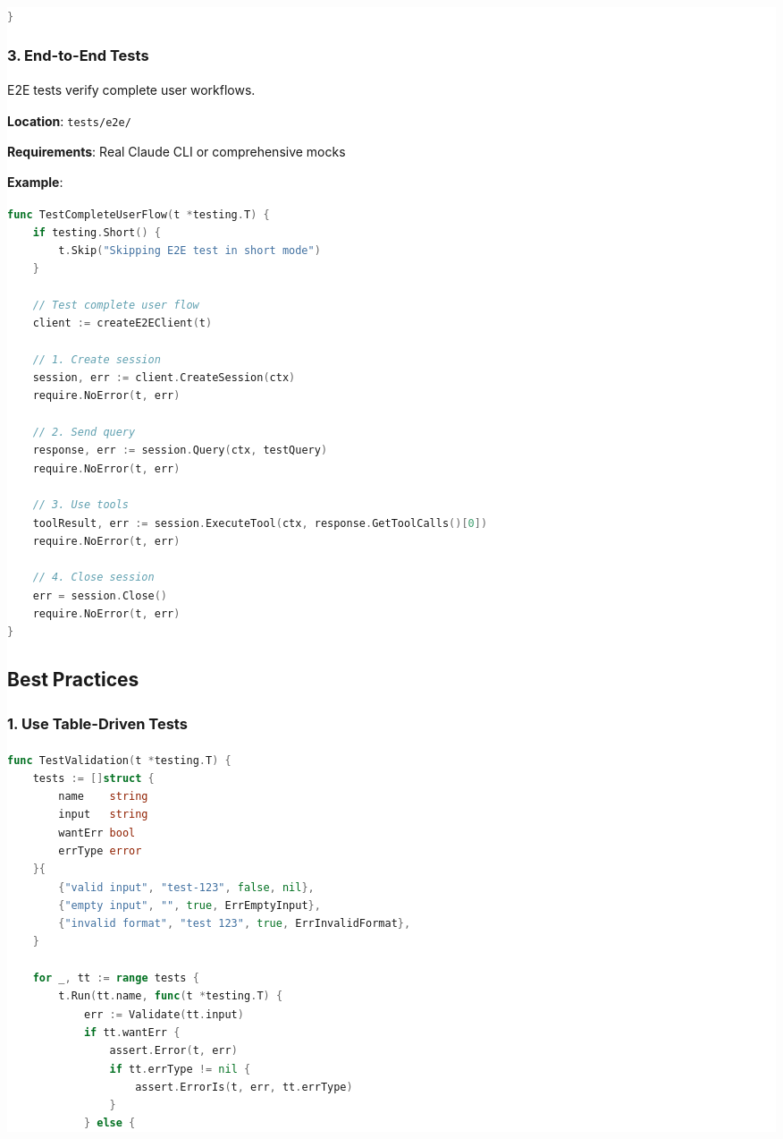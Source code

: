 ```go
}
```

### 3. End-to-End Tests

E2E tests verify complete user workflows.

**Location**: `tests/e2e/`

**Requirements**: Real Claude CLI or comprehensive mocks

**Example**:
```go
func TestCompleteUserFlow(t *testing.T) {
    if testing.Short() {
        t.Skip("Skipping E2E test in short mode")
    }
    
    // Test complete user flow
    client := createE2EClient(t)
    
    // 1. Create session
    session, err := client.CreateSession(ctx)
    require.NoError(t, err)
    
    // 2. Send query
    response, err := session.Query(ctx, testQuery)
    require.NoError(t, err)
    
    // 3. Use tools
    toolResult, err := session.ExecuteTool(ctx, response.GetToolCalls()[0])
    require.NoError(t, err)
    
    // 4. Close session
    err = session.Close()
    require.NoError(t, err)
}
```

## Best Practices

### 1. Use Table-Driven Tests

```go
func TestValidation(t *testing.T) {
    tests := []struct {
        name    string
        input   string
        wantErr bool
        errType error
    }{
        {"valid input", "test-123", false, nil},
        {"empty input", "", true, ErrEmptyInput},
        {"invalid format", "test 123", true, ErrInvalidFormat},
    }
    
    for _, tt := range tests {
        t.Run(tt.name, func(t *testing.T) {
            err := Validate(tt.input)
            if tt.wantErr {
                assert.Error(t, err)
                if tt.errType != nil {
                    assert.ErrorIs(t, err, tt.errType)
                }
            } else {
```